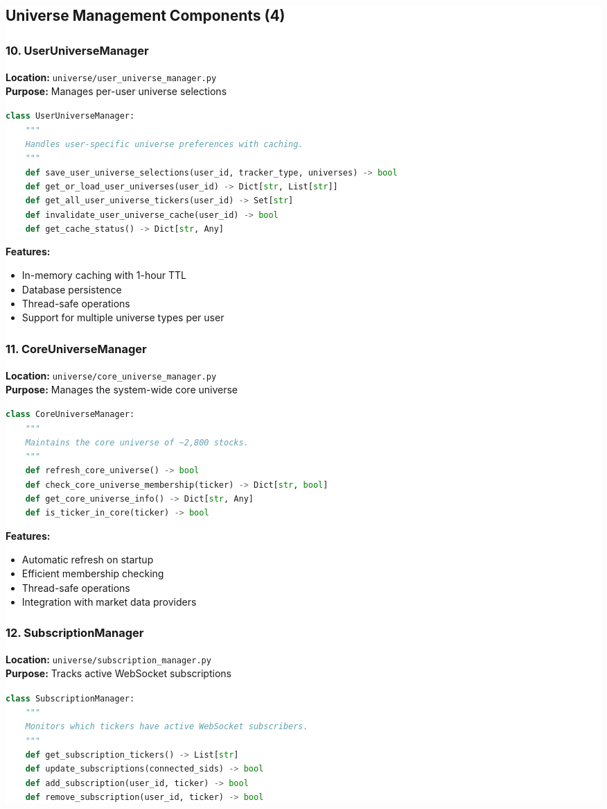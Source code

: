 ## Universe Management Components (4)

### 10. UserUniverseManager
**Location:** `universe/user_universe_manager.py`  
**Purpose:** Manages per-user universe selections

```python
class UserUniverseManager:
    """
    Handles user-specific universe preferences with caching.
    """
    def save_user_universe_selections(user_id, tracker_type, universes) -> bool
    def get_or_load_user_universes(user_id) -> Dict[str, List[str]]
    def get_all_user_universe_tickers(user_id) -> Set[str]
    def invalidate_user_universe_cache(user_id) -> bool
    def get_cache_status() -> Dict[str, Any]
```

**Features:**
- In-memory caching with 1-hour TTL
- Database persistence
- Thread-safe operations
- Support for multiple universe types per user

### 11. CoreUniverseManager
**Location:** `universe/core_universe_manager.py`  
**Purpose:** Manages the system-wide core universe

```python
class CoreUniverseManager:
    """
    Maintains the core universe of ~2,800 stocks.
    """
    def refresh_core_universe() -> bool
    def check_core_universe_membership(ticker) -> Dict[str, bool]
    def get_core_universe_info() -> Dict[str, Any]
    def is_ticker_in_core(ticker) -> bool
```

**Features:**
- Automatic refresh on startup
- Efficient membership checking
- Thread-safe operations
- Integration with market data providers

### 12. SubscriptionManager
**Location:** `universe/subscription_manager.py`  
**Purpose:** Tracks active WebSocket subscriptions

```python
class SubscriptionManager:
    """
    Monitors which tickers have active WebSocket subscribers.
    """
    def get_subscription_tickers() -> List[str]
    def update_subscriptions(connected_sids) -> bool
    def add_subscription(user_id, ticker) -> bool
    def remove_subscription(user_id, ticker) -> bool
```
